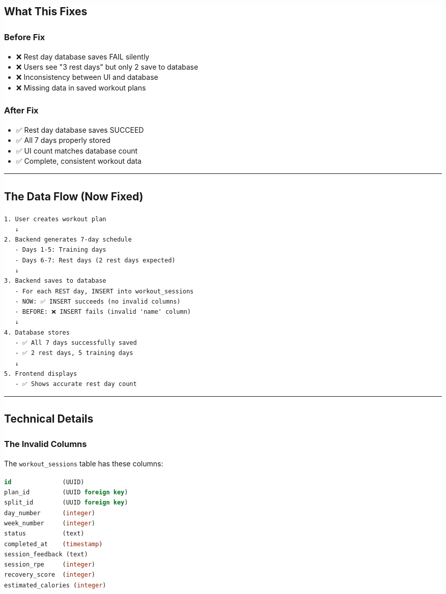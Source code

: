 
## What This Fixes

### Before Fix
- ❌ Rest day database saves FAIL silently
- ❌ Users see "3 rest days" but only 2 save to database
- ❌ Inconsistency between UI and database
- ❌ Missing data in saved workout plans

### After Fix
- ✅ Rest day database saves SUCCEED
- ✅ All 7 days properly stored
- ✅ UI count matches database count
- ✅ Complete, consistent workout data

---

## The Data Flow (Now Fixed)

```
1. User creates workout plan
   ↓
2. Backend generates 7-day schedule
   - Days 1-5: Training days
   - Days 6-7: Rest days (2 rest days expected)
   ↓
3. Backend saves to database
   - For each REST day, INSERT into workout_sessions
   - NOW: ✅ INSERT succeeds (no invalid columns)
   - BEFORE: ❌ INSERT fails (invalid 'name' column)
   ↓
4. Database stores
   - ✅ All 7 days successfully saved
   - ✅ 2 rest days, 5 training days
   ↓
5. Frontend displays
   - ✅ Shows accurate rest day count
```

---

## Technical Details

### The Invalid Columns

The `workout_sessions` table has these columns:
```sql
id              (UUID)
plan_id         (UUID foreign key)
split_id        (UUID foreign key)
day_number      (integer)
week_number     (integer)
status          (text)
completed_at    (timestamp)
session_feedback (text)
session_rpe     (integer)
recovery_score  (integer)
estimated_calories (integer)
```
